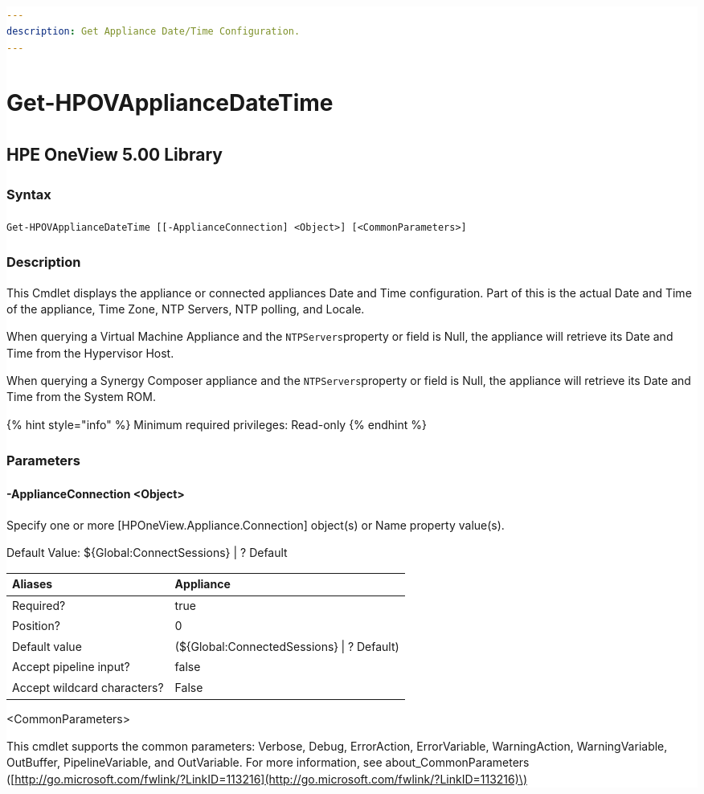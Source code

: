 ```yaml
---
description: Get Appliance Date/Time Configuration.
---
```


# Get-HPOVApplianceDateTime

## HPE OneView 5.00 Library

### Syntax

```text
Get-HPOVApplianceDateTime [[-ApplianceConnection] <Object>] [<CommonParameters>]
```

### Description

This Cmdlet displays the appliance or connected appliances Date and Time configuration. Part of this is the actual Date and Time of the appliance, Time Zone, NTP Servers, NTP polling, and Locale.

When querying a Virtual Machine Appliance and the `NTPServers`property or field is Null, the appliance will retrieve its Date and Time from the Hypervisor Host.

When querying a Synergy Composer appliance and the `NTPServers`property or field is Null, the appliance will retrieve its Date and Time from the System ROM.

{% hint style="info" %}
Minimum required privileges: Read-only
{% endhint %}

### Parameters

#### -ApplianceConnection &lt;Object&gt; 

Specify one or more \[HPOneView.Appliance.Connection\] object\(s\) or Name property value\(s\).

Default Value: ${Global:ConnectSessions} \| ? Default

| Aliases | Appliance |
| :--- | :--- |
| Required? | true |
| Position? | 0 |
| Default value | \(${Global:ConnectedSessions} \| ? Default\) |
| Accept pipeline input? | false |
| Accept wildcard characters?    | False |

&lt;CommonParameters&gt;

This cmdlet supports the common parameters: Verbose, Debug, ErrorAction, ErrorVariable, WarningAction, WarningVariable, OutBuffer, PipelineVariable, and OutVariable. For more information, see about\_CommonParameters \([http://go.microsoft.com/fwlink/?LinkID=113216](http://go.microsoft.com/fwlink/?LinkID=113216)\)
